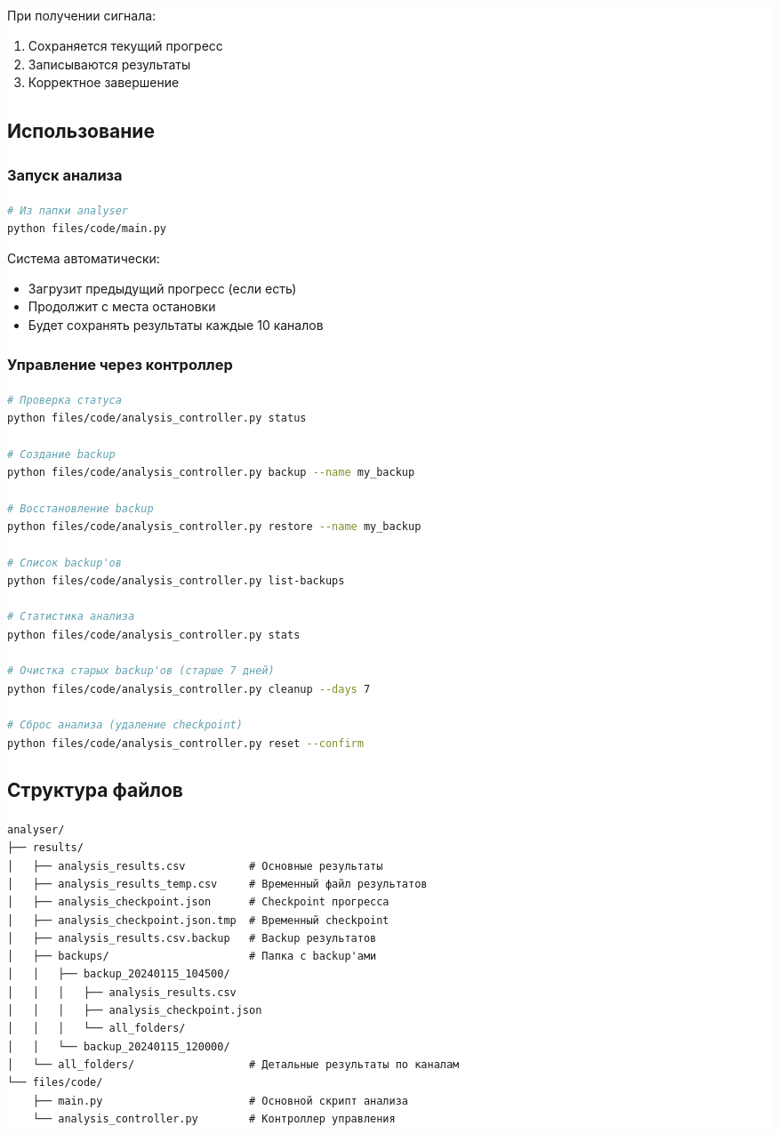 При получении сигнала:
1. Сохраняется текущий прогресс
2. Записываются результаты
3. Корректное завершение

## Использование

### Запуск анализа

```bash
# Из папки analyser
python files/code/main.py
```

Система автоматически:
- Загрузит предыдущий прогресс (если есть)
- Продолжит с места остановки
- Будет сохранять результаты каждые 10 каналов

### Управление через контроллер

```bash
# Проверка статуса
python files/code/analysis_controller.py status

# Создание backup
python files/code/analysis_controller.py backup --name my_backup

# Восстановление backup
python files/code/analysis_controller.py restore --name my_backup

# Список backup'ов
python files/code/analysis_controller.py list-backups

# Статистика анализа
python files/code/analysis_controller.py stats

# Очистка старых backup'ов (старше 7 дней)
python files/code/analysis_controller.py cleanup --days 7

# Сброс анализа (удаление checkpoint)
python files/code/analysis_controller.py reset --confirm
```

## Структура файлов

```
analyser/
├── results/
│   ├── analysis_results.csv          # Основные результаты
│   ├── analysis_results_temp.csv     # Временный файл результатов
│   ├── analysis_checkpoint.json      # Checkpoint прогресса
│   ├── analysis_checkpoint.json.tmp  # Временный checkpoint
│   ├── analysis_results.csv.backup   # Backup результатов
│   ├── backups/                      # Папка с backup'ами
│   │   ├── backup_20240115_104500/
│   │   │   ├── analysis_results.csv
│   │   │   ├── analysis_checkpoint.json
│   │   │   └── all_folders/
│   │   └── backup_20240115_120000/
│   └── all_folders/                  # Детальные результаты по каналам
└── files/code/
    ├── main.py                       # Основной скрипт анализа
    └── analysis_controller.py        # Контроллер управления
```